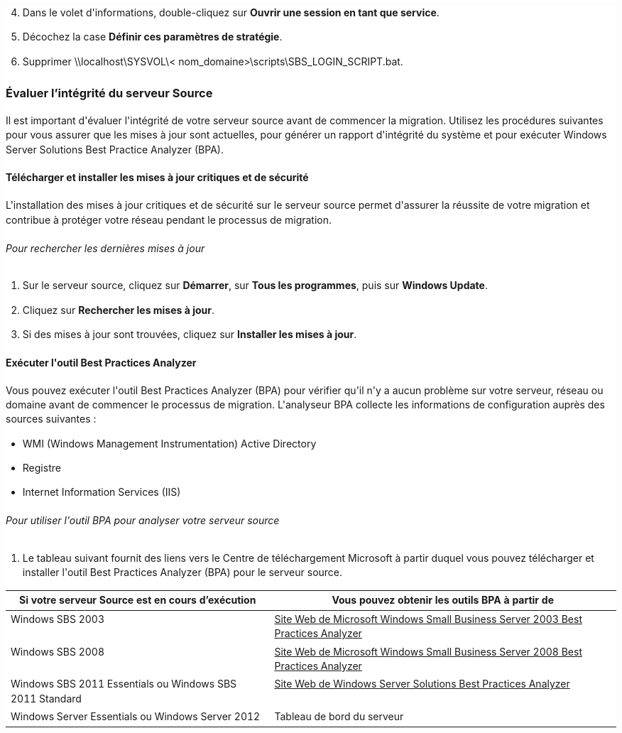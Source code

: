 4.  Dans le volet d'informations, double-cliquez sur **Ouvrir une session en tant que service**.  
  
5.  Décochez la case **Définir ces paramètres de stratégie**.  
  
6.  Supprimer \\\localhost\SYSVOL\\< nom_domaine\>\scripts\SBS_LOGIN_SCRIPT.bat.  
  
###  <a name="BKMK_EvaluateHealth"></a> Évaluer l’intégrité du serveur Source  
 Il est important d'évaluer l'intégrité de votre serveur source avant de commencer la migration. Utilisez les procédures suivantes pour vous assurer que les mises à jour sont actuelles, pour générer un rapport d'intégrité du système et pour exécuter Windows Server Solutions Best Practice Analyzer (BPA).  
  
#### <a name="download-and-install-critical-and-security-updates"></a>Télécharger et installer les mises à jour critiques et de sécurité  
 L'installation des mises à jour critiques et de sécurité sur le serveur source permet d'assurer la réussite de votre migration et contribue à protéger votre réseau pendant le processus de migration.  
  
###### <a name="to-check-for-the-latest-updates"></a>Pour rechercher les dernières mises à jour  
  
1.  Sur le serveur source, cliquez sur **Démarrer**, sur **Tous les programmes**, puis sur **Windows Update**.  
  
2.  Cliquez sur **Rechercher les mises à jour**.  
  
3.  Si des mises à jour sont trouvées, cliquez sur **Installer les mises à jour**.  
  
#### <a name="run-the-best-practices-analyzer"></a>Exécuter l'outil Best Practices Analyzer  
 Vous pouvez exécuter l'outil Best Practices Analyzer (BPA) pour vérifier qu'il n'y a aucun problème sur votre serveur, réseau ou domaine avant de commencer le processus de migration. L'analyseur BPA collecte les informations de configuration auprès des sources suivantes :  
  
-   WMI (Windows Management Instrumentation) Active Directory  
  
-   Registre  
  
-   Internet Information Services (IIS)  
  
###### <a name="to-use-the-bpa-to-analyze-your-source-server"></a>Pour utiliser l'outil BPA pour analyser votre serveur source  
  
1.  Le tableau suivant fournit des liens vers le Centre de téléchargement Microsoft à partir duquel vous pouvez télécharger et installer l'outil Best Practices Analyzer (BPA) pour le serveur source.  
  
   |Si votre serveur Source est en cours d’exécution|Vous pouvez obtenir les outils BPA à partir de|
   |---|---|
   |Windows SBS 2003|[Site Web de Microsoft Windows Small Business Server 2003 Best Practices Analyzer](https://www.microsoft.com/download/details.aspx?id=5334)
   |Windows SBS 2008|[Site Web de Microsoft Windows Small Business Server 2008 Best Practices Analyzer](https://www.microsoft.com/download/details.aspx?id=6231)  
   |Windows SBS 2011 Essentials ou Windows SBS 2011 Standard|[Site Web de Windows Server Solutions Best Practices Analyzer](https://www.microsoft.com/download/details.aspx?id=15556) 
   |Windows Server Essentials ou Windows Server 2012|Tableau de bord du serveur  
  